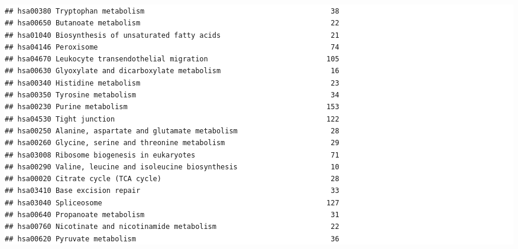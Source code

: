     ## hsa00380 Tryptophan metabolism                                            38
    ## hsa00650 Butanoate metabolism                                             22
    ## hsa01040 Biosynthesis of unsaturated fatty acids                          21
    ## hsa04146 Peroxisome                                                       74
    ## hsa04670 Leukocyte transendothelial migration                            105
    ## hsa00630 Glyoxylate and dicarboxylate metabolism                          16
    ## hsa00340 Histidine metabolism                                             23
    ## hsa00350 Tyrosine metabolism                                              34
    ## hsa00230 Purine metabolism                                               153
    ## hsa04530 Tight junction                                                  122
    ## hsa00250 Alanine, aspartate and glutamate metabolism                      28
    ## hsa00260 Glycine, serine and threonine metabolism                         29
    ## hsa03008 Ribosome biogenesis in eukaryotes                                71
    ## hsa00290 Valine, leucine and isoleucine biosynthesis                      10
    ## hsa00020 Citrate cycle (TCA cycle)                                        28
    ## hsa03410 Base excision repair                                             33
    ## hsa03040 Spliceosome                                                     127
    ## hsa00640 Propanoate metabolism                                            31
    ## hsa00760 Nicotinate and nicotinamide metabolism                           22
    ## hsa00620 Pyruvate metabolism                                              36